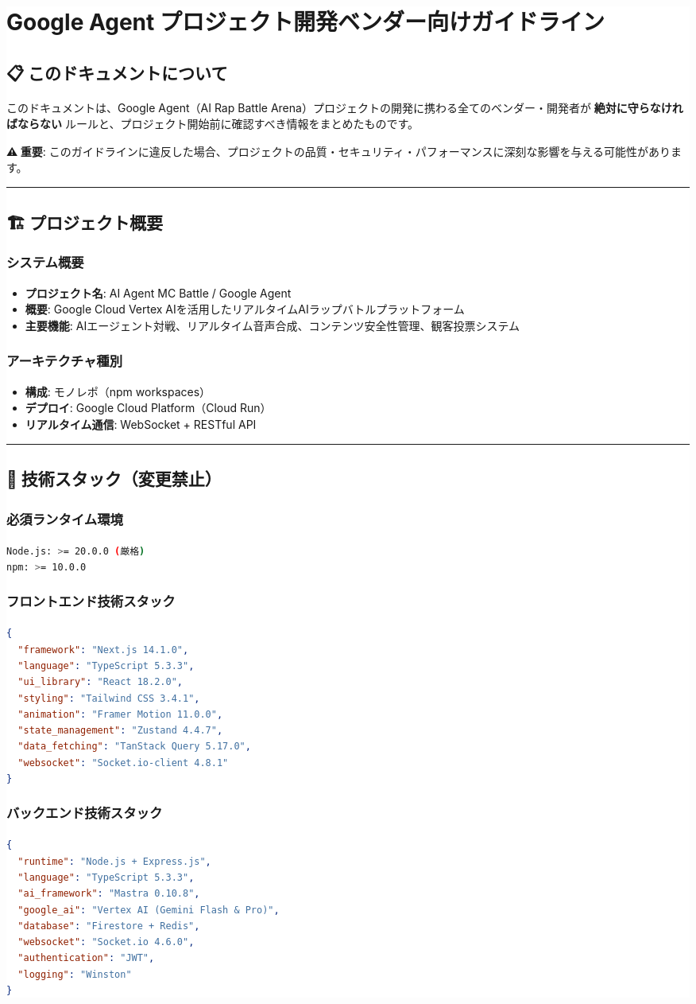 # Google Agent プロジェクト開発ベンダー向けガイドライン

## 📋 このドキュメントについて

このドキュメントは、Google Agent（AI Rap Battle Arena）プロジェクトの開発に携わる全てのベンダー・開発者が **絶対に守らなければならない** ルールと、プロジェクト開始前に確認すべき情報をまとめたものです。

**⚠️ 重要**: このガイドラインに違反した場合、プロジェクトの品質・セキュリティ・パフォーマンスに深刻な影響を与える可能性があります。

---

## 🏗️ プロジェクト概要

### システム概要
- **プロジェクト名**: AI Agent MC Battle / Google Agent
- **概要**: Google Cloud Vertex AIを活用したリアルタイムAIラップバトルプラットフォーム
- **主要機能**: AIエージェント対戦、リアルタイム音声合成、コンテンツ安全性管理、観客投票システム

### アーキテクチャ種別
- **構成**: モノレポ（npm workspaces）
- **デプロイ**: Google Cloud Platform（Cloud Run）
- **リアルタイム通信**: WebSocket + RESTful API

---

## 🔧 技術スタック（変更禁止）

### 必須ランタイム環境
```bash
Node.js: >= 20.0.0 (厳格)
npm: >= 10.0.0
```

### フロントエンド技術スタック
```json
{
  "framework": "Next.js 14.1.0",
  "language": "TypeScript 5.3.3",
  "ui_library": "React 18.2.0",
  "styling": "Tailwind CSS 3.4.1",
  "animation": "Framer Motion 11.0.0",
  "state_management": "Zustand 4.4.7",
  "data_fetching": "TanStack Query 5.17.0",
  "websocket": "Socket.io-client 4.8.1"
}
```

### バックエンド技術スタック
```json
{
  "runtime": "Node.js + Express.js",
  "language": "TypeScript 5.3.3",
  "ai_framework": "Mastra 0.10.8",
  "google_ai": "Vertex AI (Gemini Flash & Pro)",
  "database": "Firestore + Redis",
  "websocket": "Socket.io 4.6.0",
  "authentication": "JWT",
  "logging": "Winston"
}
```
